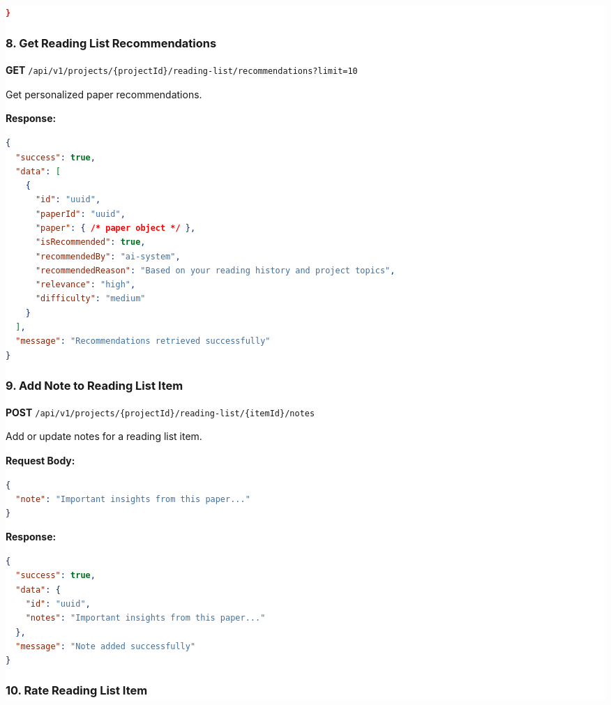 ```json
}
```

### 8. Get Reading List Recommendations

**GET** `/api/v1/projects/{projectId}/reading-list/recommendations?limit=10`

Get personalized paper recommendations.

**Response:**
```json
{
  "success": true,
  "data": [
    {
      "id": "uuid",
      "paperId": "uuid",
      "paper": { /* paper object */ },
      "isRecommended": true,
      "recommendedBy": "ai-system",
      "recommendedReason": "Based on your reading history and project topics",
      "relevance": "high",
      "difficulty": "medium"
    }
  ],
  "message": "Recommendations retrieved successfully"
}
```

### 9. Add Note to Reading List Item

**POST** `/api/v1/projects/{projectId}/reading-list/{itemId}/notes`

Add or update notes for a reading list item.

**Request Body:**
```json
{
  "note": "Important insights from this paper..."
}
```

**Response:**
```json
{
  "success": true,
  "data": {
    "id": "uuid",
    "notes": "Important insights from this paper..."
  },
  "message": "Note added successfully"
}
```

### 10. Rate Reading List Item
